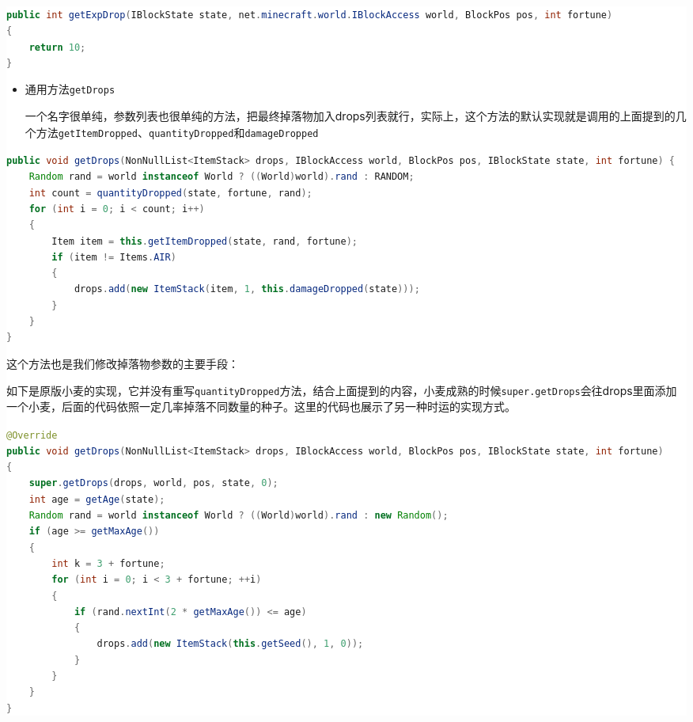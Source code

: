 ```java
public int getExpDrop(IBlockState state, net.minecraft.world.IBlockAccess world, BlockPos pos, int fortune)
{
    return 10;
}
```

- 通用方法`getDrops`
  
  一个名字很单纯，参数列表也很单纯的方法，把最终掉落物加入drops列表就行，实际上，这个方法的默认实现就是调用的上面提到的几个方法`getItemDropped`、`quantityDropped`和`damageDropped`

```java
public void getDrops(NonNullList<ItemStack> drops, IBlockAccess world, BlockPos pos, IBlockState state, int fortune) {
    Random rand = world instanceof World ? ((World)world).rand : RANDOM;
    int count = quantityDropped(state, fortune, rand);
    for (int i = 0; i < count; i++)
    {
        Item item = this.getItemDropped(state, rand, fortune);
        if (item != Items.AIR)
        {
            drops.add(new ItemStack(item, 1, this.damageDropped(state)));
        }
    }
}
```

  这个方法也是我们修改掉落物参数的主要手段：

  如下是原版小麦的实现，它并没有重写`quantityDropped`方法，结合上面提到的内容，小麦成熟的时候`super.getDrops`会往drops里面添加一个小麦，后面的代码依照一定几率掉落不同数量的种子。这里的代码也展示了另一种时运的实现方式。

```java
@Override
public void getDrops(NonNullList<ItemStack> drops, IBlockAccess world, BlockPos pos, IBlockState state, int fortune)
{
    super.getDrops(drops, world, pos, state, 0);
    int age = getAge(state);
    Random rand = world instanceof World ? ((World)world).rand : new Random();
    if (age >= getMaxAge())
    {
        int k = 3 + fortune;
        for (int i = 0; i < 3 + fortune; ++i)
        {
            if (rand.nextInt(2 * getMaxAge()) <= age)
            {
                drops.add(new ItemStack(this.getSeed(), 1, 0));
            }
        }
    }
}
```
